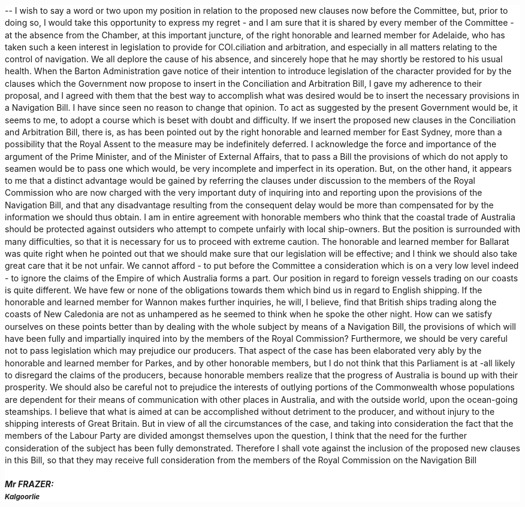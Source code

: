 -- I wish to say a word or two upon my position in relation to the proposed new clauses now before the Committee, but, prior to doing so, I would take this opportunity to express my regret - and I am sure that it is shared by every member of the Committee - at the absence from the Chamber, at this important juncture, of the right honorable and learned member for Adelaide, who has taken such a keen interest in legislation to provide for COl.ciliation and arbitration, and especially in all matters relating to the control of navigation. We all deplore the cause of his absence, and sincerely hope that he may shortly be restored to his usual health. When the Barton Administration gave notice of their intention to introduce legislation of the character provided for by the clauses which the Government now propose to insert in the Conciliation and Arbitration Bill, I gave my adherence to their proposal, and I agreed with them that the best way to accomplish what was desired would be to insert the necessary provisions in a Navigation Bill. I have since seen no reason to change that opinion. To act as suggested by the present Government would be, it seems to me, to adopt a course which is beset with doubt and difficulty. If we insert the proposed new clauses in the Conciliation and Arbitration Bill, there is, as has been pointed out by the right honorable and learned member for East Sydney, more than a possibility that the Royal Assent to the measure may be indefinitely deferred. I acknowledge the force and importance of the argument of the Prime Minister, and of the Minister of External Affairs, that to pass a Bill the provisions of which do not apply to seamen would be to pass one which would, be very incomplete and imperfect in its operation. But, on the other hand, it appears to me that a distinct advantage would be gained by referring the clauses under discussion to the members of the Royal Commission who are now charged with the very important duty of inquiring into and reporting upon the provisions of the Navigation Bill, and that any disadvantage resulting from the consequent delay would be more than compensated for by the information we should thus obtain. I am in entire agreement with honorable members who think that the coastal trade of Australia should be protected against outsiders who attempt to compete unfairly with local ship-owners. But the position is surrounded with many difficulties, so that it is necessary for us to proceed with extreme caution. The honorable and learned member for Ballarat was quite right when he pointed out that we should make sure that our legislation will be effective; and I think we should also take great care that it be not unfair. We cannot afford - to put before the Committee a consideration which is on a very low level indeed - to ignore the claims of the Empire of which Australia forms a part. Our position in regard to foreign vessels trading on our coasts is quite different. We have few or none of the obligations towards them which bind us in regard to English shipping. If the honorable and learned member for Wannon makes further inquiries, he will, I believe, find that British ships trading along the coasts of New Caledonia are not as unhampered as he seemed to think when he spoke the other night. How can we satisfy ourselves on these points better than by dealing with the whole subject by means of a Navigation Bill, the provisions of which will have been fully and impartially inquired into by the members of the Royal Commission? Furthermore, we should be very careful not to pass legislation which may prejudice our producers. That aspect of the case has been elaborated very ably by the honorable and learned member for Parkes, and by other honorable members, but I do not think that this Parliament is at -all likely to disregard the claims of the producers, because honorable members realize that the progress of Australia is bound up with their prosperity. We should also be careful not to prejudice the interests of outlying portions of the Commonwealth whose populations are dependent for their means of  communication  with other places in Australia, and with the outside world, upon the ocean-going steamships. I believe that what is aimed at can be accomplished without detriment to the producer, and without injury to the shipping interests of Great Britain. But in view of all the circumstances of the case, and taking into consideration the fact that the members of the Labour Party are divided amongst themselves upon the question, I think that the need for the further consideration of the subject has been fully demonstrated. Therefore I shall vote against the inclusion of the proposed new clauses in this Bill, so that they may receive full consideration from the members of the Royal Commission on the Navigation Bill 

##### Mr FRAZER:<br><small class="text-muted">Kalgoorlie</small>
